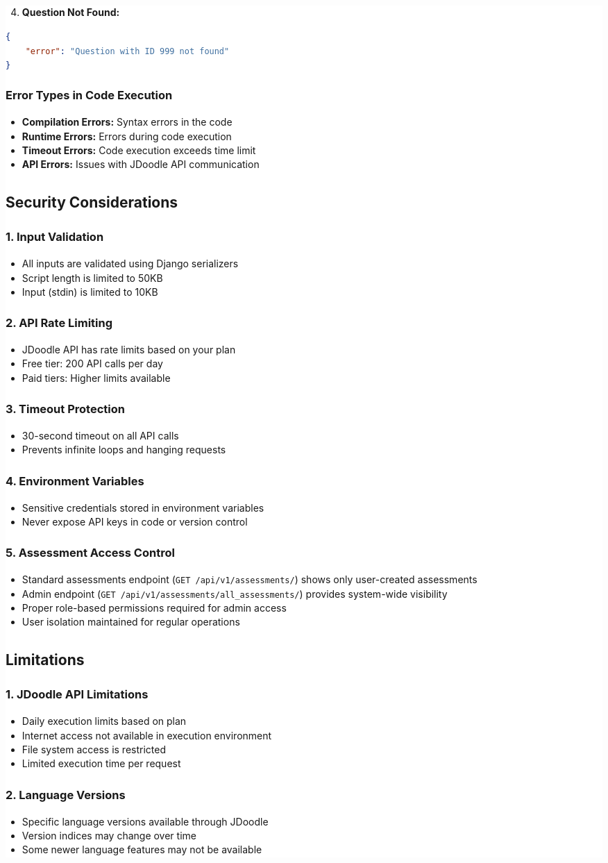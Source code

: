 4. **Question Not Found:**
```json
{
    "error": "Question with ID 999 not found"
}
```

### Error Types in Code Execution

- **Compilation Errors:** Syntax errors in the code
- **Runtime Errors:** Errors during code execution
- **Timeout Errors:** Code execution exceeds time limit
- **API Errors:** Issues with JDoodle API communication

## Security Considerations

### 1. Input Validation
- All inputs are validated using Django serializers
- Script length is limited to 50KB
- Input (stdin) is limited to 10KB

### 2. API Rate Limiting
- JDoodle API has rate limits based on your plan
- Free tier: 200 API calls per day
- Paid tiers: Higher limits available

### 3. Timeout Protection
- 30-second timeout on all API calls
- Prevents infinite loops and hanging requests

### 4. Environment Variables
- Sensitive credentials stored in environment variables
- Never expose API keys in code or version control

### 5. Assessment Access Control
- Standard assessments endpoint (`GET /api/v1/assessments/`) shows only user-created assessments
- Admin endpoint (`GET /api/v1/assessments/all_assessments/`) provides system-wide visibility
- Proper role-based permissions required for admin access
- User isolation maintained for regular operations

## Limitations

### 1. JDoodle API Limitations
- Daily execution limits based on plan
- Internet access not available in execution environment
- File system access is restricted
- Limited execution time per request

### 2. Language Versions
- Specific language versions available through JDoodle
- Version indices may change over time
- Some newer language features may not be available
